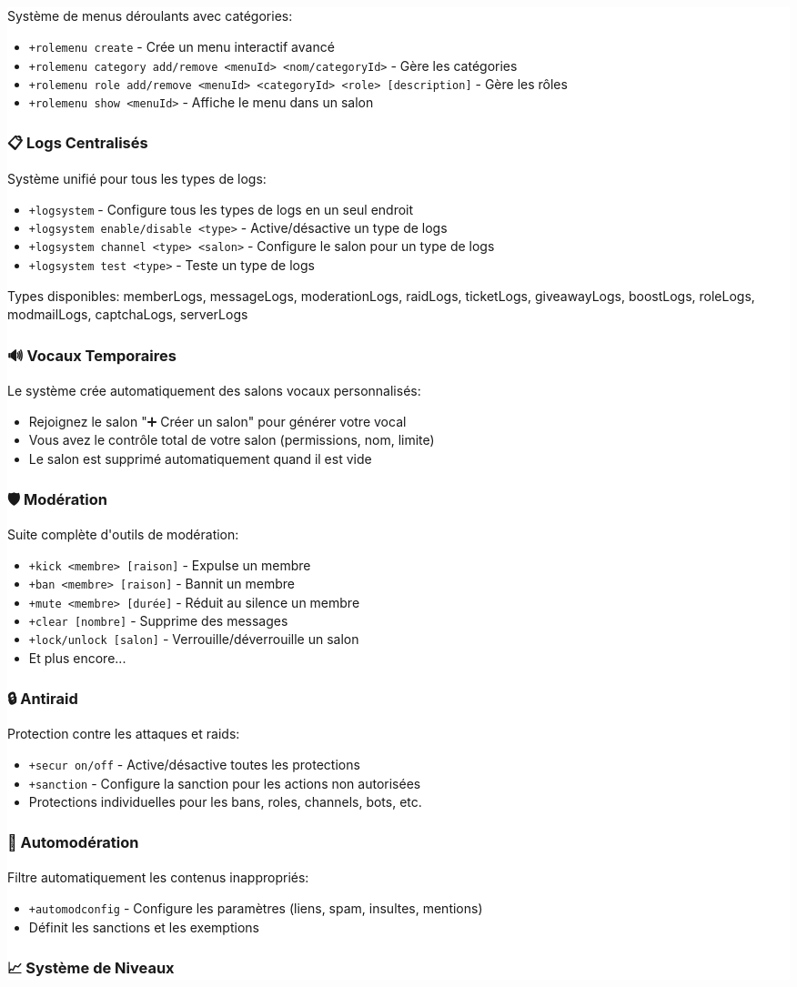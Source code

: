 Système de menus déroulants avec catégories:

- `+rolemenu create` - Crée un menu interactif avancé
- `+rolemenu category add/remove <menuId> <nom/categoryId>` - Gère les catégories
- `+rolemenu role add/remove <menuId> <categoryId> <role> [description]` - Gère les rôles
- `+rolemenu show <menuId>` - Affiche le menu dans un salon

### 📋 Logs Centralisés

Système unifié pour tous les types de logs:

- `+logsystem` - Configure tous les types de logs en un seul endroit
- `+logsystem enable/disable <type>` - Active/désactive un type de logs
- `+logsystem channel <type> <salon>` - Configure le salon pour un type de logs
- `+logsystem test <type>` - Teste un type de logs

Types disponibles: memberLogs, messageLogs, moderationLogs, raidLogs, ticketLogs, giveawayLogs, boostLogs, roleLogs, modmailLogs, captchaLogs, serverLogs

### 🔊 Vocaux Temporaires

Le système crée automatiquement des salons vocaux personnalisés:

- Rejoignez le salon "➕ Créer un salon" pour générer votre vocal
- Vous avez le contrôle total de votre salon (permissions, nom, limite)
- Le salon est supprimé automatiquement quand il est vide

### 🛡️ Modération

Suite complète d'outils de modération:

- `+kick <membre> [raison]` - Expulse un membre
- `+ban <membre> [raison]` - Bannit un membre
- `+mute <membre> [durée]` - Réduit au silence un membre
- `+clear [nombre]` - Supprime des messages
- `+lock/unlock [salon]` - Verrouille/déverrouille un salon
- Et plus encore...

### 🔒 Antiraid

Protection contre les attaques et raids:

- `+secur on/off` - Active/désactive toutes les protections
- `+sanction` - Configure la sanction pour les actions non autorisées
- Protections individuelles pour les bans, roles, channels, bots, etc.

### 🤖 Automodération

Filtre automatiquement les contenus inappropriés:

- `+automodconfig` - Configure les paramètres (liens, spam, insultes, mentions)
- Définit les sanctions et les exemptions

### 📈 Système de Niveaux
